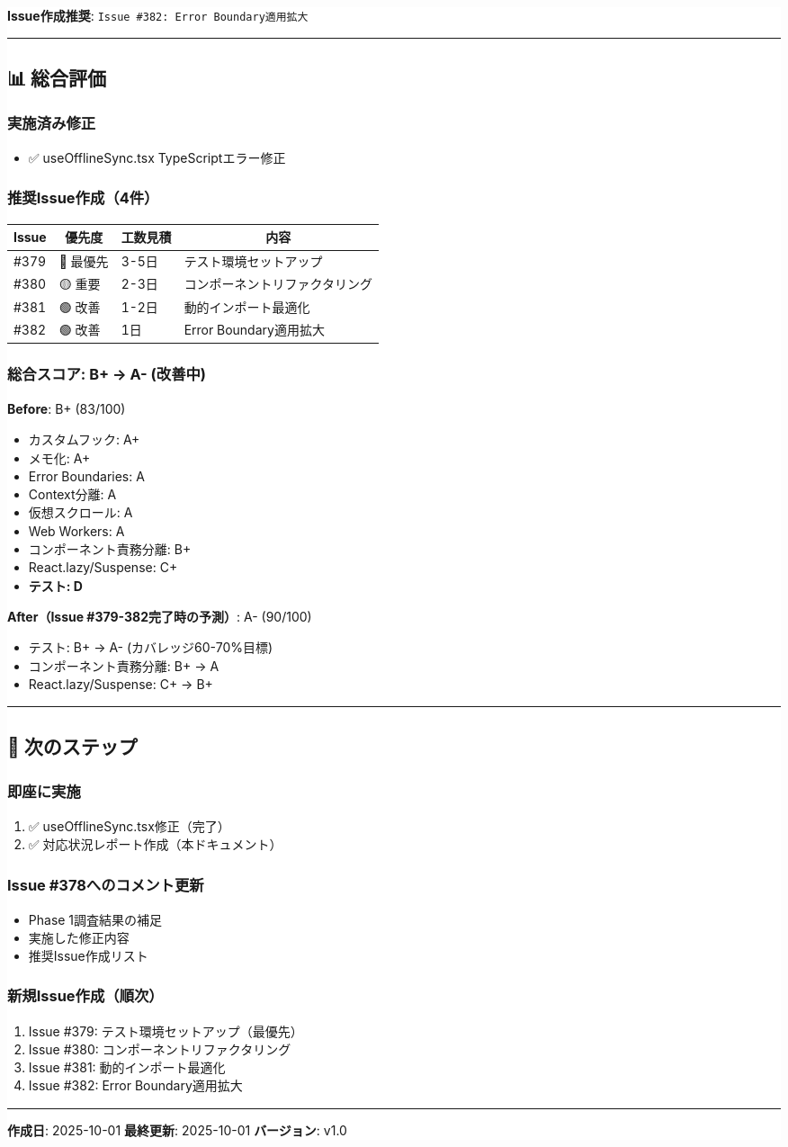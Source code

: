 **Issue作成推奨**: `Issue #382: Error Boundary適用拡大`

---

## 📊 総合評価

### 実施済み修正
- ✅ useOfflineSync.tsx TypeScriptエラー修正

### 推奨Issue作成（4件）

| Issue | 優先度 | 工数見積 | 内容 |
|-------|--------|----------|------|
| #379 | 🔴 最優先 | 3-5日 | テスト環境セットアップ |
| #380 | 🟡 重要 | 2-3日 | コンポーネントリファクタリング |
| #381 | 🟢 改善 | 1-2日 | 動的インポート最適化 |
| #382 | 🟢 改善 | 1日 | Error Boundary適用拡大 |

### 総合スコア: B+ → A- (改善中)

**Before**: B+ (83/100)
- カスタムフック: A+
- メモ化: A+
- Error Boundaries: A
- Context分離: A
- 仮想スクロール: A
- Web Workers: A
- コンポーネント責務分離: B+
- React.lazy/Suspense: C+
- **テスト: D**

**After（Issue #379-382完了時の予測）**: A- (90/100)
- テスト: B+ → A- (カバレッジ60-70%目標)
- コンポーネント責務分離: B+ → A
- React.lazy/Suspense: C+ → B+

---

## 🎯 次のステップ

### 即座に実施
1. ✅ useOfflineSync.tsx修正（完了）
2. ✅ 対応状況レポート作成（本ドキュメント）

### Issue #378へのコメント更新
- Phase 1調査結果の補足
- 実施した修正内容
- 推奨Issue作成リスト

### 新規Issue作成（順次）
1. Issue #379: テスト環境セットアップ（最優先）
2. Issue #380: コンポーネントリファクタリング
3. Issue #381: 動的インポート最適化
4. Issue #382: Error Boundary適用拡大

---

**作成日**: 2025-10-01
**最終更新**: 2025-10-01
**バージョン**: v1.0
